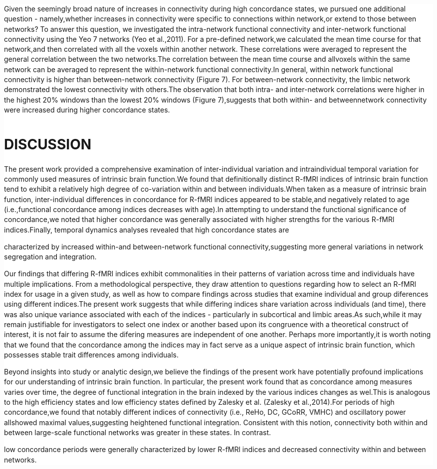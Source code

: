 Given the seemingly broad nature of increases in connectivity during high concordance states, we pursued one additional question - namely,whether increases in connectivity were specific to connections within network,or extend to those between networks? To answer this question, we investigated the intra-network functional connectivity and inter-network functional connectivity using the Yeo 7 networks (Yeo et al.,2011). For a pre-defined network,we calculated the mean time course for that network,and then correlated with all the voxels within another network. These correlations were averaged to represent the general correlation between the two networks.The correlation between the mean time course and allvoxels within the same network can be averaged to represent the within-network functional connectivity.In general, within network functional connectivity is higher than between-network connectivity (Figure 7). For between-network connectivity, the limbic network demonstrated the lowest connectivity with others.The observation that both intra- and inter-network correlations were higher in the highest $20 \%$ windows than the lowest $20 \%$ windows (Figure 7),suggests that both within- and betweennetwork connectivity were increased during higher concordance states.

# DISCUSSION

The present work provided a comprehensive examination of inter-individual variation and intraindividual temporal variation for commonly used measures of intrinsic brain function.We found that definitionally distinct R-fMRl indices of intrinsic brain function tend to exhibit a relatively high degree of co-variation within and between individuals.When taken as a measure of intrinsic brain function, inter-individual differences in concordance for R-fMRl indices appeared to be stable,and negatively related to age (i.e.,functional concordance among indices decreases with age).In attempting to understand the functional significance of concordance,we noted that higher concordance was generally associated with higher strengths for the various R-fMRl indices.Finally, temporal dynamics analyses revealed that high concordance states are

characterized by increased within-and between-network functional connectivity,suggesting more general variations in network segregation and integration.

Our findings that differing R-fMRl indices exhibit commonalities in their patterns of variation across time and individuals have multiple implications. From a methodological perspective, they draw attention to questions regarding how to select an R-fMRl index for usage in a given study, as well as how to compare findings across studies that examine individual and group diferences using different indices.The present work suggests that while differing indices share variation across individuals (and time), there was also unique variance associated with each of the indices - particularly in subcortical and limbic areas.As such,while it may remain justifiable for investigators to select one index or another based upon its congruence with a theoretical construct of interest, it is not fair to assume the difering measures are independent of one another. Perhaps more importantly,it is worth noting that we found that the concordance among the indices may in fact serve as a unique aspect of intrinsic brain function, which possesses stable trait differences among individuals.

Beyond insights into study or analytic design,we believe the findings of the present work have potentially profound implications for our understanding of intrinsic brain function. In particular, the present work found that as concordance among measures varies over time, the degree of functional integration in the brain indexed by the various indices changes as wel.This is analogous to the high efficiency states and low efficiency states defined by Zalesky et al. (Zalesky et al.,2014).For periods of high concordance,we found that notably different indices of connectivity (i.e., ReHo, DC, GCoRR, VMHC) and oscillatory power allshowed maximal values,suggesting heightened functional integration. Consistent with this notion, connectivity both within and between large-scale functional networks was greater in these states. In contrast.

low concordance periods were generally characterized by lower R-fMRl indices and decreased connectivity within and between networks.
